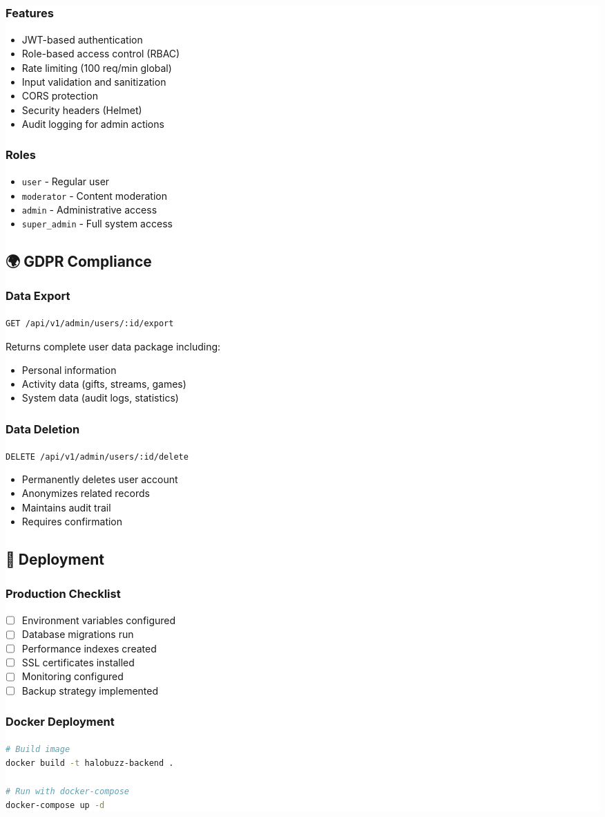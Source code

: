 ### Features
- JWT-based authentication
- Role-based access control (RBAC)
- Rate limiting (100 req/min global)
- Input validation and sanitization
- CORS protection
- Security headers (Helmet)
- Audit logging for admin actions

### Roles
- `user` - Regular user
- `moderator` - Content moderation
- `admin` - Administrative access
- `super_admin` - Full system access

## 🌍 GDPR Compliance

### Data Export
```bash
GET /api/v1/admin/users/:id/export
```
Returns complete user data package including:
- Personal information
- Activity data (gifts, streams, games)
- System data (audit logs, statistics)

### Data Deletion
```bash
DELETE /api/v1/admin/users/:id/delete
```
- Permanently deletes user account
- Anonymizes related records
- Maintains audit trail
- Requires confirmation

## 🚀 Deployment

### Production Checklist
- [ ] Environment variables configured
- [ ] Database migrations run
- [ ] Performance indexes created
- [ ] SSL certificates installed
- [ ] Monitoring configured
- [ ] Backup strategy implemented

### Docker Deployment
```bash
# Build image
docker build -t halobuzz-backend .

# Run with docker-compose
docker-compose up -d
```

